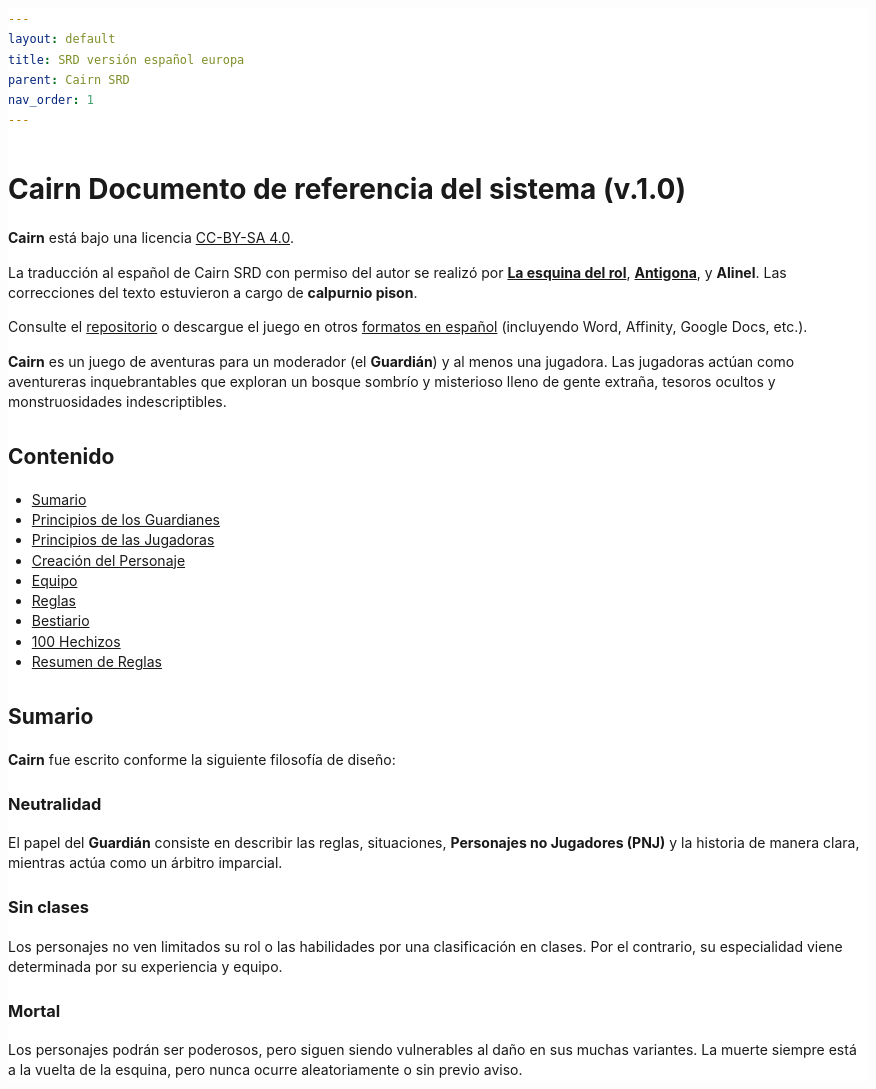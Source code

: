 ```yaml
---
layout: default
title: SRD versión español europa
parent: Cairn SRD
nav_order: 1
---
```


# Cairn Documento de referencia del sistema (v.1.0)

<p></p>

**Cairn** está bajo una licencia [CC-BY-SA 4.0](https://creativecommons.org/licenses/by-sa/4.0/).

La traducción al español de Cairn SRD con permiso del autor se realizó por [**La esquina del rol**](https://twitter.com/laesquinadelrol), [**Antigona**](https://twitter.com/Antigona_404),  y **Alinel**. Las correcciones del texto estuvieron a cargo de **calpurnio pison**.

Consulte el [repositorio](https://github.com/yochaigal/cairn)  o descargue el juego en otros [formatos en español](https://drive.google.com/drive/folders/1vrPaYSJs7STv5RJs22GmVeIMvP8N7Wqr?usp=sharing) (incluyendo Word, Affinity, Google Docs, etc.).

**Cairn** es un juego de aventuras para un moderador (el **Guardián**) y al menos una jugadora.
Las jugadoras actúan como aventureras inquebrantables que exploran un bosque sombrío y misterioso lleno de gente extraña, tesoros ocultos y monstruosidades indescriptibles.

## Contenido
- [Sumario](#sumario)
- [Principios de los Guardianes](#principios-de-los-guardianes)
- [Principios de las Jugadoras](#principios-de-las-jugadoras)
- [Creación del Personaje](#creación-del-personaje)
- [Equipo](#listado-de-equipo-precios-en-monedas-de-oro)
- [Reglas](#reglas)
- [Bestiario](#bestiario)
- [100 Hechizos](#100-hechizos)
- [Resumen de Reglas](#resumen-de-reglas)


## Sumario

**Cairn** fue escrito conforme la siguiente filosofía de diseño:

### Neutralidad
El papel del **Guardián** consiste en describir las reglas, situaciones, **Personajes no Jugadores (PNJ)** y la historia de manera clara, mientras actúa como un árbitro imparcial.

### Sin clases  
Los personajes no ven limitados su rol o las habilidades por una clasificación en clases. Por el contrario, su especialidad viene determinada por su experiencia y equipo.

### Mortal
Los personajes podrán ser poderosos, pero siguen siendo vulnerables al daño en sus muchas variantes. La muerte siempre está a la vuelta de la esquina, pero nunca ocurre aleatoriamente o sin previo aviso.
